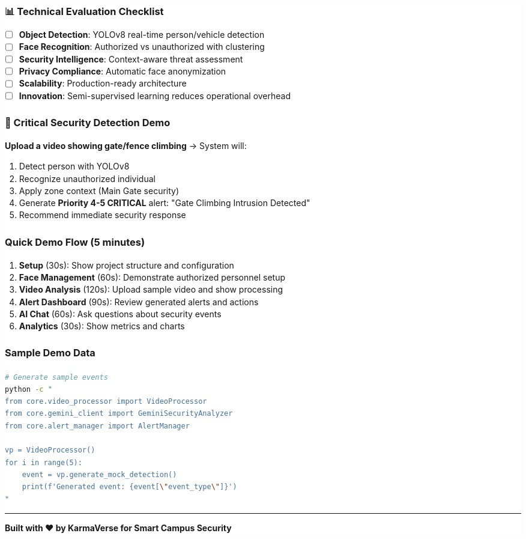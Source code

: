### 📊 Technical Evaluation Checklist
- [ ] **Object Detection**: YOLOv8 real-time person/vehicle detection
- [ ] **Face Recognition**: Authorized vs unauthorized with clustering
- [ ] **Security Intelligence**: Context-aware threat assessment  
- [ ] **Privacy Compliance**: Automatic face anonymization
- [ ] **Scalability**: Production-ready architecture
- [ ] **Innovation**: Semi-supervised learning reduces operational overhead

### 🚨 Critical Security Detection Demo
**Upload a video showing gate/fence climbing** → System will:
1. Detect person with YOLOv8
2. Recognize unauthorized individual
3. Apply zone context (Main Gate security)
4. Generate **Priority 4-5 CRITICAL** alert: "Gate Climbing Intrusion Detected"
5. Recommend immediate security response

### Quick Demo Flow (5 minutes)

1. **Setup** (30s): Show project structure and configuration
2. **Face Management** (60s): Demonstrate authorized personnel setup
3. **Video Analysis** (120s): Upload sample video and show processing
4. **Alert Dashboard** (90s): Review generated alerts and actions
5. **AI Chat** (60s): Ask questions about security events
6. **Analytics** (30s): Show metrics and charts

### Sample Demo Data

```bash
# Generate sample events
python -c "
from core.video_processor import VideoProcessor
from core.gemini_client import GeminiSecurityAnalyzer
from core.alert_manager import AlertManager

vp = VideoProcessor()
for i in range(5):
    event = vp.generate_mock_detection()
    print(f'Generated event: {event[\"event_type\"]}')
"
```

---

**Built with ❤️ by KarmaVerse for Smart Campus Security**
